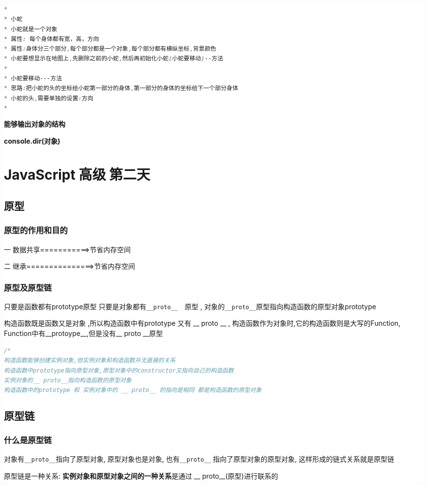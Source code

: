 ```css
*
* 小蛇
* 小蛇就是一个对象
* 属性: 每个身体都有宽，高，方向
* 属性:身体分三个部分,每个部分都是一个对象,每个部分都有横纵坐标,背景颜色
* 小蛇要想显示在地图上,先删除之前的小蛇,然后再初始化小蛇(小蛇要移动)--方法
*
* 小蛇要移动---方法
* 思路:把小蛇的头的坐标给小蛇第一部分的身体,第一部分的身体的坐标给下一个部分身体
* 小蛇的头,需要单独的设置:方向
*
```


**能够输出对象的结构**

**console.dir(对象)**



# JavaScript 高级 第二天



## 原型

### 原型的作用和目的

一 数据共享===========>节省内存空间

二  继承===============>节省内存空间

### 原型及原型链

只要是函数都有prototype原型    只要是对象都有`__proto__  `原型 ,   对象的`__proto__`原型指向构造函数的原型对象prototype

构造函数既是函数又是对象 ,所以构造函数中有prototype 又有 __ proto __ , 构造函数作为对象时,它的构造函数则是大写的Function, Function中有__protoype__,但是没有__ proto __原型

```css
/*
构造函数能够创建实例对象,但实例对象和构造函数并无直接的关系
构造函数中prototype指向原型对象,原型对象中的constructor又指向自己的构造函数
实例对象的__ proto__指向构造函数的原型对象
构造函数中的prototype 和 实例对象中的 __ proto__ 的指向是相同 都是构造函数的原型对象	
```

## 原型链

### 什么是原型链

对象有`__proto__`指向了原型对象, 原型对象也是对象, 也有`__proto__` 指向了原型对象的原型对象, 这样形成的链式关系就是原型链

原型链是一种关系: **实例对象和原型对象之间的一种关系**是通过 __ proto__(原型)进行联系的
